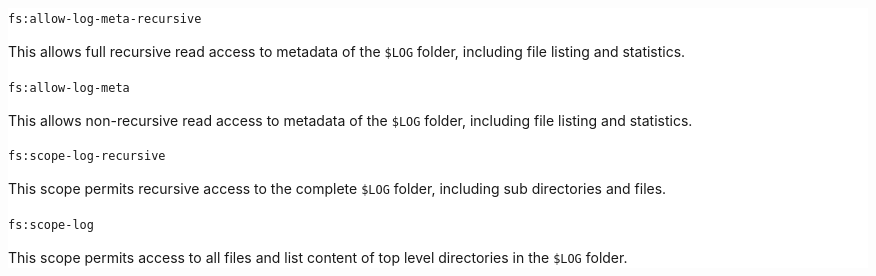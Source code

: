 </td>
</tr>

<tr>
<td>

`fs:allow-log-meta-recursive`

</td>
<td>

This allows full recursive read access to metadata of the `$LOG` folder, including file listing and statistics.

</td>
</tr>

<tr>
<td>

`fs:allow-log-meta`

</td>
<td>

This allows non-recursive read access to metadata of the `$LOG` folder, including file listing and statistics.

</td>
</tr>

<tr>
<td>

`fs:scope-log-recursive`

</td>
<td>

This scope permits recursive access to the complete `$LOG` folder, including sub directories and files.

</td>
</tr>

<tr>
<td>

`fs:scope-log`

</td>
<td>

This scope permits access to all files and list content of top level directories in the `$LOG` folder.

</td>
</tr>

<tr>
<td>
